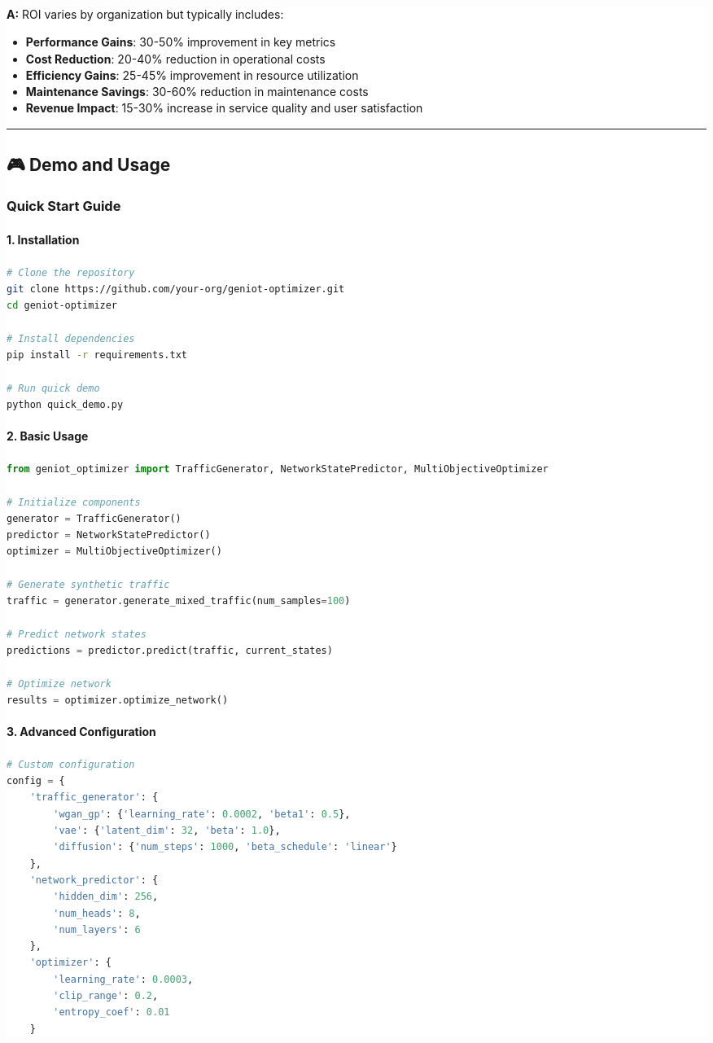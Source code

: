 **A:** ROI varies by organization but typically includes:
- **Performance Gains**: 30-50% improvement in key metrics
- **Cost Reduction**: 20-40% reduction in operational costs
- **Efficiency Gains**: 25-45% improvement in resource utilization
- **Maintenance Savings**: 30-60% reduction in maintenance costs
- **Revenue Impact**: 15-30% increase in service quality and user satisfaction

---

## 🎮 Demo and Usage

### **Quick Start Guide**

#### **1. Installation**
```bash
# Clone the repository
git clone https://github.com/your-org/geniot-optimizer.git
cd geniot-optimizer

# Install dependencies
pip install -r requirements.txt

# Run quick demo
python quick_demo.py
```

#### **2. Basic Usage**
```python
from geniot_optimizer import TrafficGenerator, NetworkStatePredictor, MultiObjectiveOptimizer

# Initialize components
generator = TrafficGenerator()
predictor = NetworkStatePredictor()
optimizer = MultiObjectiveOptimizer()

# Generate synthetic traffic
traffic = generator.generate_mixed_traffic(num_samples=100)

# Predict network states
predictions = predictor.predict(traffic, current_states)

# Optimize network
results = optimizer.optimize_network()
```

#### **3. Advanced Configuration**
```python
# Custom configuration
config = {
    'traffic_generator': {
        'wgan_gp': {'learning_rate': 0.0002, 'beta1': 0.5},
        'vae': {'latent_dim': 32, 'beta': 1.0},
        'diffusion': {'num_steps': 1000, 'beta_schedule': 'linear'}
    },
    'network_predictor': {
        'hidden_dim': 256,
        'num_heads': 8,
        'num_layers': 6
    },
    'optimizer': {
        'learning_rate': 0.0003,
        'clip_range': 0.2,
        'entropy_coef': 0.01
    }
```